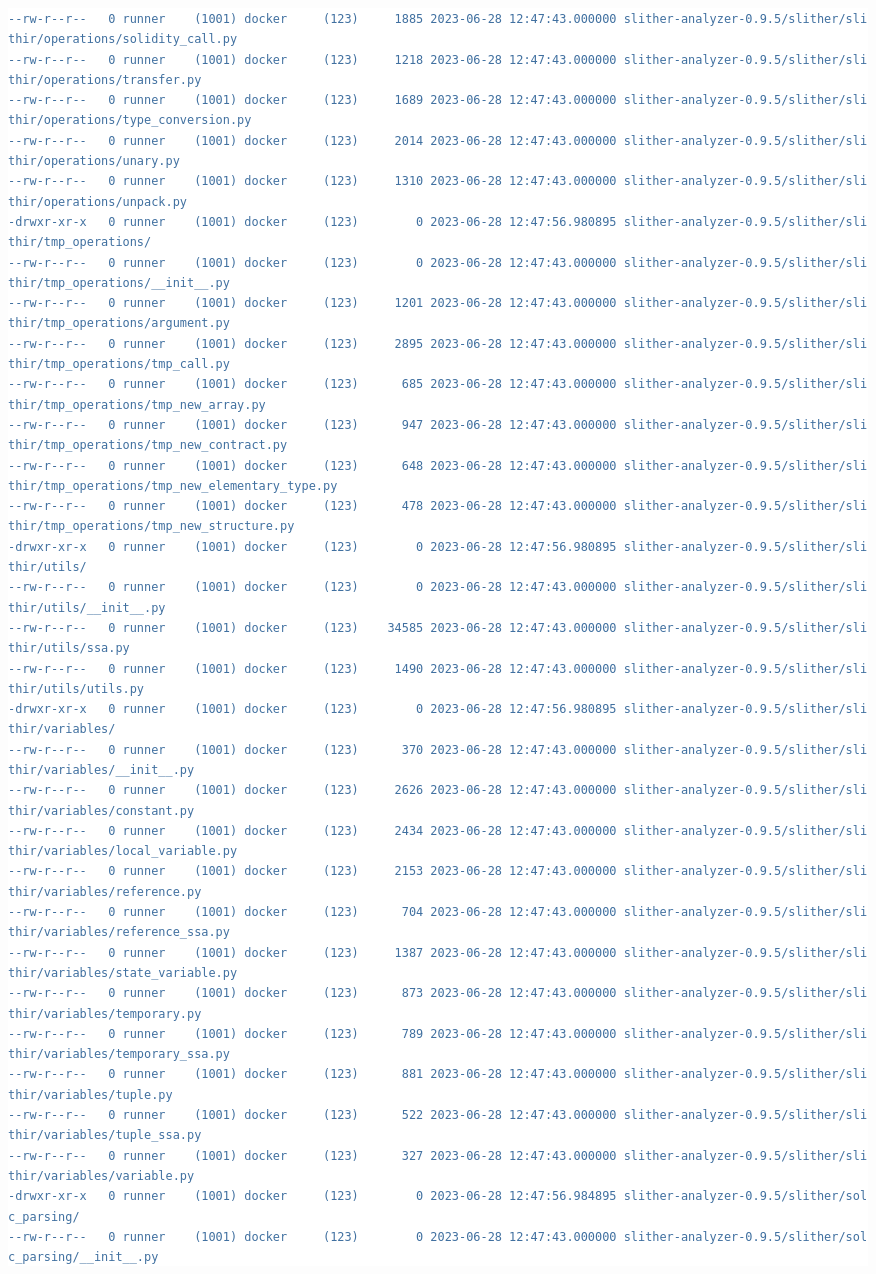 ```diff
--rw-r--r--   0 runner    (1001) docker     (123)     1885 2023-06-28 12:47:43.000000 slither-analyzer-0.9.5/slither/slithir/operations/solidity_call.py
--rw-r--r--   0 runner    (1001) docker     (123)     1218 2023-06-28 12:47:43.000000 slither-analyzer-0.9.5/slither/slithir/operations/transfer.py
--rw-r--r--   0 runner    (1001) docker     (123)     1689 2023-06-28 12:47:43.000000 slither-analyzer-0.9.5/slither/slithir/operations/type_conversion.py
--rw-r--r--   0 runner    (1001) docker     (123)     2014 2023-06-28 12:47:43.000000 slither-analyzer-0.9.5/slither/slithir/operations/unary.py
--rw-r--r--   0 runner    (1001) docker     (123)     1310 2023-06-28 12:47:43.000000 slither-analyzer-0.9.5/slither/slithir/operations/unpack.py
-drwxr-xr-x   0 runner    (1001) docker     (123)        0 2023-06-28 12:47:56.980895 slither-analyzer-0.9.5/slither/slithir/tmp_operations/
--rw-r--r--   0 runner    (1001) docker     (123)        0 2023-06-28 12:47:43.000000 slither-analyzer-0.9.5/slither/slithir/tmp_operations/__init__.py
--rw-r--r--   0 runner    (1001) docker     (123)     1201 2023-06-28 12:47:43.000000 slither-analyzer-0.9.5/slither/slithir/tmp_operations/argument.py
--rw-r--r--   0 runner    (1001) docker     (123)     2895 2023-06-28 12:47:43.000000 slither-analyzer-0.9.5/slither/slithir/tmp_operations/tmp_call.py
--rw-r--r--   0 runner    (1001) docker     (123)      685 2023-06-28 12:47:43.000000 slither-analyzer-0.9.5/slither/slithir/tmp_operations/tmp_new_array.py
--rw-r--r--   0 runner    (1001) docker     (123)      947 2023-06-28 12:47:43.000000 slither-analyzer-0.9.5/slither/slithir/tmp_operations/tmp_new_contract.py
--rw-r--r--   0 runner    (1001) docker     (123)      648 2023-06-28 12:47:43.000000 slither-analyzer-0.9.5/slither/slithir/tmp_operations/tmp_new_elementary_type.py
--rw-r--r--   0 runner    (1001) docker     (123)      478 2023-06-28 12:47:43.000000 slither-analyzer-0.9.5/slither/slithir/tmp_operations/tmp_new_structure.py
-drwxr-xr-x   0 runner    (1001) docker     (123)        0 2023-06-28 12:47:56.980895 slither-analyzer-0.9.5/slither/slithir/utils/
--rw-r--r--   0 runner    (1001) docker     (123)        0 2023-06-28 12:47:43.000000 slither-analyzer-0.9.5/slither/slithir/utils/__init__.py
--rw-r--r--   0 runner    (1001) docker     (123)    34585 2023-06-28 12:47:43.000000 slither-analyzer-0.9.5/slither/slithir/utils/ssa.py
--rw-r--r--   0 runner    (1001) docker     (123)     1490 2023-06-28 12:47:43.000000 slither-analyzer-0.9.5/slither/slithir/utils/utils.py
-drwxr-xr-x   0 runner    (1001) docker     (123)        0 2023-06-28 12:47:56.980895 slither-analyzer-0.9.5/slither/slithir/variables/
--rw-r--r--   0 runner    (1001) docker     (123)      370 2023-06-28 12:47:43.000000 slither-analyzer-0.9.5/slither/slithir/variables/__init__.py
--rw-r--r--   0 runner    (1001) docker     (123)     2626 2023-06-28 12:47:43.000000 slither-analyzer-0.9.5/slither/slithir/variables/constant.py
--rw-r--r--   0 runner    (1001) docker     (123)     2434 2023-06-28 12:47:43.000000 slither-analyzer-0.9.5/slither/slithir/variables/local_variable.py
--rw-r--r--   0 runner    (1001) docker     (123)     2153 2023-06-28 12:47:43.000000 slither-analyzer-0.9.5/slither/slithir/variables/reference.py
--rw-r--r--   0 runner    (1001) docker     (123)      704 2023-06-28 12:47:43.000000 slither-analyzer-0.9.5/slither/slithir/variables/reference_ssa.py
--rw-r--r--   0 runner    (1001) docker     (123)     1387 2023-06-28 12:47:43.000000 slither-analyzer-0.9.5/slither/slithir/variables/state_variable.py
--rw-r--r--   0 runner    (1001) docker     (123)      873 2023-06-28 12:47:43.000000 slither-analyzer-0.9.5/slither/slithir/variables/temporary.py
--rw-r--r--   0 runner    (1001) docker     (123)      789 2023-06-28 12:47:43.000000 slither-analyzer-0.9.5/slither/slithir/variables/temporary_ssa.py
--rw-r--r--   0 runner    (1001) docker     (123)      881 2023-06-28 12:47:43.000000 slither-analyzer-0.9.5/slither/slithir/variables/tuple.py
--rw-r--r--   0 runner    (1001) docker     (123)      522 2023-06-28 12:47:43.000000 slither-analyzer-0.9.5/slither/slithir/variables/tuple_ssa.py
--rw-r--r--   0 runner    (1001) docker     (123)      327 2023-06-28 12:47:43.000000 slither-analyzer-0.9.5/slither/slithir/variables/variable.py
-drwxr-xr-x   0 runner    (1001) docker     (123)        0 2023-06-28 12:47:56.984895 slither-analyzer-0.9.5/slither/solc_parsing/
--rw-r--r--   0 runner    (1001) docker     (123)        0 2023-06-28 12:47:43.000000 slither-analyzer-0.9.5/slither/solc_parsing/__init__.py
```
